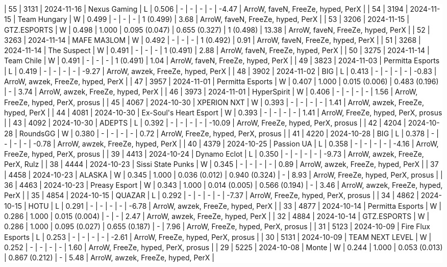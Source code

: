 |           55 |     3131 | 2024-11-16 | Nexus Gaming                              | L   | 0.506      | -            | -                | -                | -         |    -4.47 | ArroW, faveN, FreeZe, hyped, PerX  |
|           54 |     3194 | 2024-11-15 | Team Hungary                              | W   | 0.499      | -            | -                | -                | 1 (0.499) |     3.68 | ArroW, faveN, FreeZe, hyped, PerX  |
|           53 |     3206 | 2024-11-15 | GTZ.ESPORTS                               | W   | 0.498      | 1.000        | 0.095 (0.047)    | 0.655 (0.327)    | 1 (0.498) |    13.38 | ArroW, faveN, FreeZe, hyped, PerX  |
|           52 |     3263 | 2024-11-14 | MAFE MA3LOM                               | W   | 0.492      | -            | -                | -                | 1 (0.492) |     0.91 | ArroW, faveN, FreeZe, hyped, PerX  |
|           51 |     3268 | 2024-11-14 | The Suspect                               | W   | 0.491      | -            | -                | -                | 1 (0.491) |     2.88 | ArroW, faveN, FreeZe, hyped, PerX  |
|           50 |     3275 | 2024-11-14 | Team Chile                                | W   | 0.491      | -            | -                | -                | 1 (0.491) |     1.04 | ArroW, faveN, FreeZe, hyped, PerX  |
|           49 |     3823 | 2024-11-03 | Permitta Esports                          | L   | 0.419      | -            | -                | -                | -         |    -9.27 | ArroW, awzek, FreeZe, hyped, PerX  |
|           48 |     3902 | 2024-11-02 | BIG                                       | L   | 0.413      | -            | -                | -                | -         |    -0.83 | ArroW, awzek, FreeZe, hyped, PerX  |
|           47 |     3957 | 2024-11-01 | Permitta Esports                          | W   | 0.407      | 1.000        | 0.015 (0.006)    | 0.483 (0.196)    | -         |     3.74 | ArroW, awzek, FreeZe, hyped, PerX  |
|           46 |     3973 | 2024-11-01 | HyperSpirit                               | W   | 0.406      | -            | -                | -                | -         |     1.56 | ArroW, FreeZe, hyped, PerX, prosus |
|           45 |     4067 | 2024-10-30 | XPERION NXT                               | W   | 0.393      | -            | -                | -                | -         |     1.41 | ArroW, awzek, FreeZe, hyped, PerX  |
|           44 |     4081 | 2024-10-30 | Ex-Soul's Heart Esport                    | W   | 0.393      | -            | -                | -                | -         |     1.41 | ArroW, FreeZe, hyped, PerX, prosus |
|           43 |     4092 | 2024-10-30 | ADEPTS                                    | L   | 0.392      | -            | -                | -                | -         |   -10.09 | ArroW, FreeZe, hyped, PerX, prosus |
|           42 |     4204 | 2024-10-28 | RoundsGG                                  | W   | 0.380      | -            | -                | -                | -         |     0.72 | ArroW, FreeZe, hyped, PerX, prosus |
|           41 |     4220 | 2024-10-28 | BIG                                       | L   | 0.378      | -            | -                | -                | -         |    -0.78 | ArroW, awzek, FreeZe, hyped, PerX  |
|           40 |     4379 | 2024-10-25 | Passion UA                                | L   | 0.358      | -            | -                | -                | -         |    -4.16 | ArroW, FreeZe, hyped, PerX, prosus |
|           39 |     4413 | 2024-10-24 | Dynamo Eclot                              | L   | 0.350      | -            | -                | -                | -         |    -9.73 | ArroW, awzek, FreeZe, PerX, Rulz   |
|           38 |     4444 | 2024-10-23 | Sissi State Punks                         | W   | 0.345      | -            | -                | -                | -         |     0.89 | ArroW, awzek, FreeZe, hyped, PerX  |
|           37 |     4458 | 2024-10-23 | ALASKA                                    | W   | 0.345      | 1.000        | 0.036 (0.012)    | 0.940 (0.324)    | -         |     8.93 | ArroW, FreeZe, hyped, PerX, prosus |
|           36 |     4463 | 2024-10-23 | Preasy Esport                             | W   | 0.343      | 1.000        | 0.014 (0.005)    | 0.566 (0.194)    | -         |     3.46 | ArroW, awzek, FreeZe, hyped, PerX  |
|           35 |     4854 | 2024-10-15 | QUAZAR                                    | L   | 0.292      | -            | -                | -                | -         |    -7.37 | ArroW, FreeZe, hyped, PerX, prosus |
|           34 |     4862 | 2024-10-15 | HOTU                                      | L   | 0.291      | -            | -                | -                | -         |    -6.78 | ArroW, awzek, FreeZe, hyped, PerX  |
|           33 |     4877 | 2024-10-14 | Permitta Esports                          | W   | 0.286      | 1.000        | 0.015 (0.004)    | -                | -         |     2.47 | ArroW, awzek, FreeZe, hyped, PerX  |
|           32 |     4884 | 2024-10-14 | GTZ.ESPORTS                               | W   | 0.286      | 1.000        | 0.095 (0.027)    | 0.655 (0.187)    | -         |     7.96 | ArroW, FreeZe, hyped, PerX, prosus |
|           31 |     5123 | 2024-10-09 | Fire Flux Esports                         | L   | 0.253      | -            | -                | -                | -         |    -2.61 | ArroW, FreeZe, hyped, PerX, prosus |
|           30 |     5131 | 2024-10-09 | TEAM NEXT LEVEL                           | W   | 0.252      | -            | -                | -                | -         |     1.60 | ArroW, FreeZe, hyped, PerX, prosus |
|           29 |     5225 | 2024-10-08 | Monte                                     | W   | 0.244      | 1.000        | 0.053 (0.013)    | 0.867 (0.212)    | -         |     5.48 | ArroW, awzek, FreeZe, hyped, PerX  |